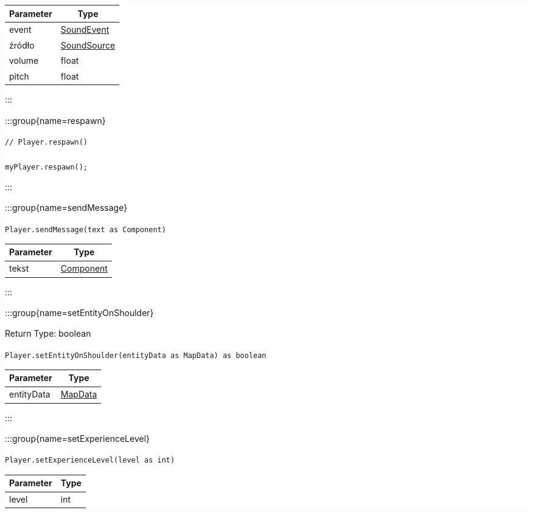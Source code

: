 | Parameter | Type                                          |
| --------- | --------------------------------------------- |
| event     | [SoundEvent](/vanilla/api/sound/SoundEvent)   |
| źródło    | [SoundSource](/vanilla/api/sound/SoundSource) |
| volume    | float                                         |
| pitch     | float                                         |


:::

:::group{name=respawn}

```zenscript
// Player.respawn()

myPlayer.respawn();
```

:::

:::group{name=sendMessage}

```zenscript
Player.sendMessage(text as Component)
```

| Parameter | Type                                     |
| --------- | ---------------------------------------- |
| tekst     | [Component](/vanilla/api/text/Component) |


:::

:::group{name=setEntityOnShoulder}

Return Type: boolean

```zenscript
Player.setEntityOnShoulder(entityData as MapData) as boolean
```

| Parameter  | Type                                 |
| ---------- | ------------------------------------ |
| entityData | [MapData](/vanilla/api/data/MapData) |


:::

:::group{name=setExperienceLevel}

```zenscript
Player.setExperienceLevel(level as int)
```

| Parameter | Type |
| --------- | ---- |
| level     | int  |

